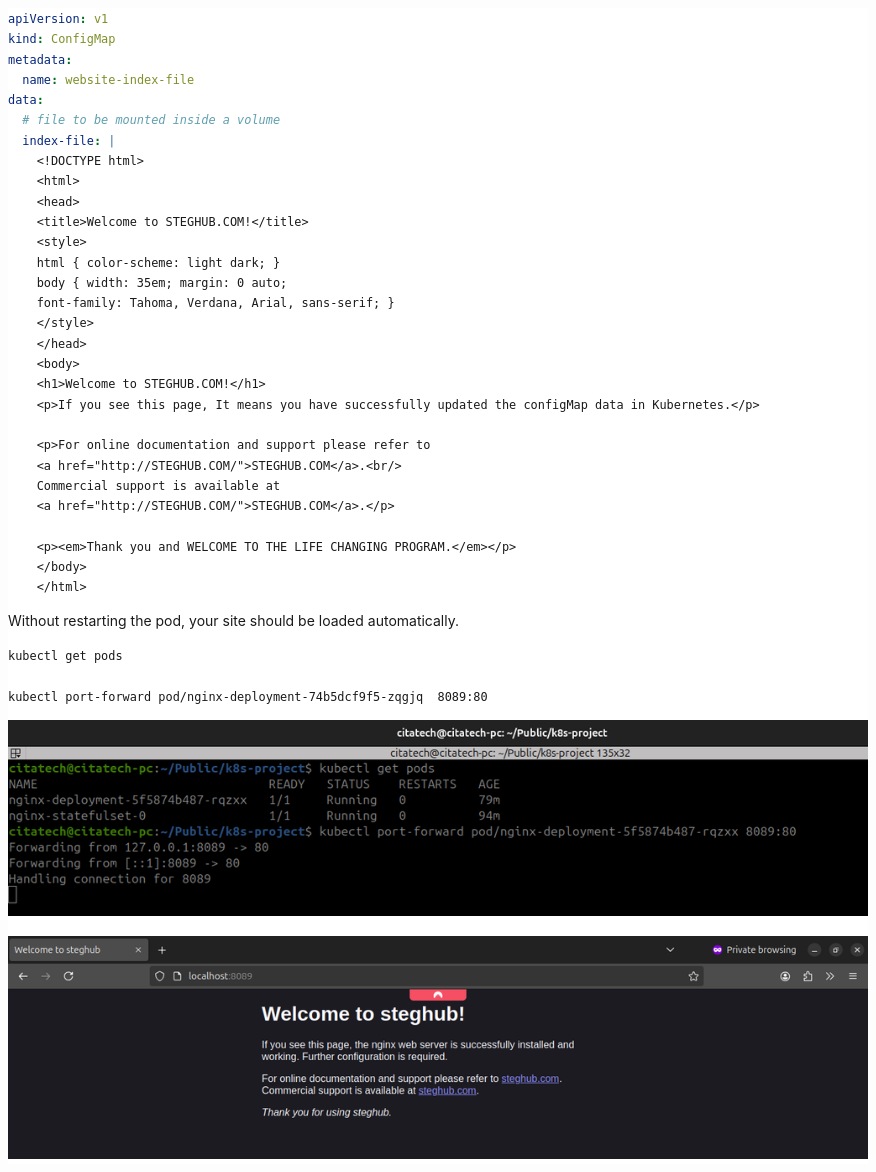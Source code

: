 ```yaml
apiVersion: v1
kind: ConfigMap
metadata:
  name: website-index-file
data:
  # file to be mounted inside a volume
  index-file: |
    <!DOCTYPE html>
    <html>
    <head>
    <title>Welcome to STEGHUB.COM!</title>
    <style>
    html { color-scheme: light dark; }
    body { width: 35em; margin: 0 auto;
    font-family: Tahoma, Verdana, Arial, sans-serif; }
    </style>
    </head>
    <body>
    <h1>Welcome to STEGHUB.COM!</h1>
    <p>If you see this page, It means you have successfully updated the configMap data in Kubernetes.</p>

    <p>For online documentation and support please refer to
    <a href="http://STEGHUB.COM/">STEGHUB.COM</a>.<br/>
    Commercial support is available at
    <a href="http://STEGHUB.COM/">STEGHUB.COM</a>.</p>

    <p><em>Thank you and WELCOME TO THE LIFE CHANGING PROGRAM.</em></p>
    </body>
    </html>
```
Without restarting the pod, your site should be loaded automatically.

```bash
kubectl get pods

kubectl port-forward pod/nginx-deployment-74b5dcf9f5-zqgjq  8089:80
```
![](./images/49.png)

![](./images/50.png)
